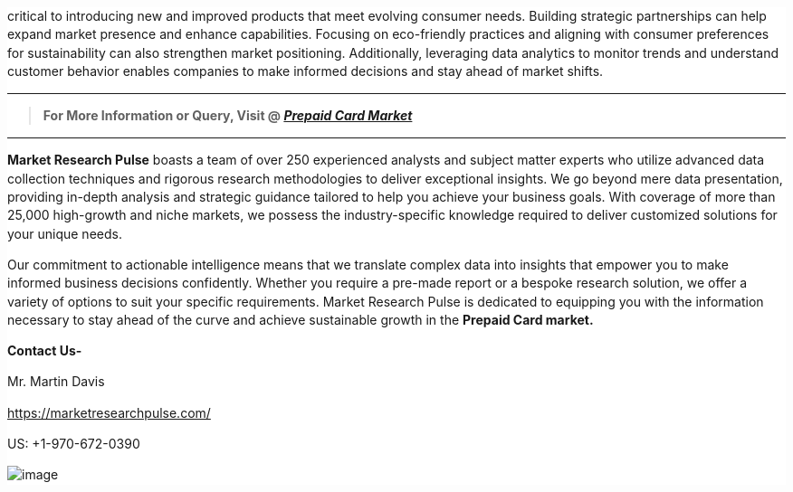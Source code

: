 critical to introducing new and improved products that meet evolving consumer needs. Building strategic partnerships can help expand market presence and enhance capabilities. Focusing on eco-friendly practices and aligning with consumer preferences for sustainability can also strengthen market positioning. Additionally, leveraging data analytics to monitor trends and understand customer behavior enables companies to make informed decisions and stay ahead of market shifts.</p><hr /><blockquote><p><strong>For More Information or Query, Visit @&nbsp;<em><a href="https://marketresearchpulse.com/report/38104/prepaid-card-market?utm_source=Linkedin&utm_medium=052">Prepaid Card Market</a></em></strong></p></blockquote><hr /><p><strong>Market Research Pulse</strong> boasts a team of over 250 experienced analysts and subject matter experts who utilize advanced data collection techniques and rigorous research methodologies to deliver exceptional insights. We go beyond mere data presentation, providing in-depth analysis and strategic guidance tailored to help you achieve your business goals. With coverage of more than 25,000 high-growth and niche markets, we possess the industry-specific knowledge required to deliver customized solutions for your unique needs.</p><p>Our commitment to actionable intelligence means that we translate complex data into insights that empower you to make informed business decisions confidently. Whether you require a pre-made report or a bespoke research solution, we offer a variety of options to suit your specific requirements. Market Research Pulse is dedicated to equipping you with the information necessary to stay ahead of the curve and achieve sustainable growth in the <strong>Prepaid Card market.</strong></p><p><strong>Contact Us-</strong></p><p>Mr. Martin Davis</p><p>https://marketresearchpulse.com/</p><p>US: +1-970-672-0390</p>
![image](https://github.com/user-attachments/assets/330aab2c-9a2c-493f-8678-67b64f73c30a)
